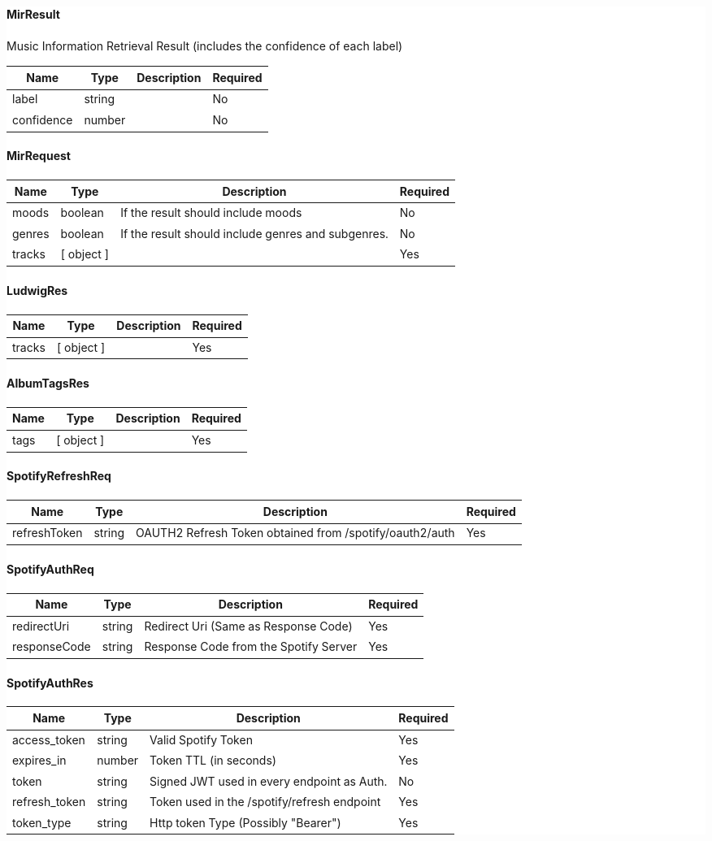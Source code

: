 #### MirResult

Music Information Retrieval Result (includes the confidence of each label)

| Name       | Type   | Description | Required |
| ---------- | ------ | ----------- | -------- |
| label      | string |             | No       |
| confidence | number |             | No       |

#### MirRequest

| Name   | Type       | Description                                        | Required |
| ------ | ---------- | -------------------------------------------------- | -------- |
| moods  | boolean    | If the result should include moods                 | No       |
| genres | boolean    | If the result should include genres and subgenres. | No       |
| tracks | [ object ] |                                                    | Yes      |

#### LudwigRes

| Name   | Type       | Description | Required |
| ------ | ---------- | ----------- | -------- |
| tracks | [ object ] |             | Yes      |

#### AlbumTagsRes

| Name | Type       | Description | Required |
| ---- | ---------- | ----------- | -------- |
| tags | [ object ] |             | Yes      |

#### SpotifyRefreshReq

| Name         | Type   | Description                                             | Required |
| ------------ | ------ | ------------------------------------------------------- | -------- |
| refreshToken | string | OAUTH2 Refresh Token obtained from /spotify/oauth2/auth | Yes      |

#### SpotifyAuthReq

| Name         | Type   | Description                           | Required |
| ------------ | ------ | ------------------------------------- | -------- |
| redirectUri  | string | Redirect Uri (Same as Response Code)  | Yes      |
| responseCode | string | Response Code from the Spotify Server | Yes      |

#### SpotifyAuthRes

| Name          | Type   | Description                                 | Required |
| ------------- | ------ | ------------------------------------------- | -------- |
| access_token  | string | Valid Spotify Token                         | Yes      |
| expires_in    | number | Token TTL (in seconds)                      | Yes      |
| token         | string | Signed JWT used in every endpoint as Auth.  | No       |
| refresh_token | string | Token used in the /spotify/refresh endpoint | Yes      |
| token_type    | string | Http token Type (Possibly "Bearer")         | Yes      |
